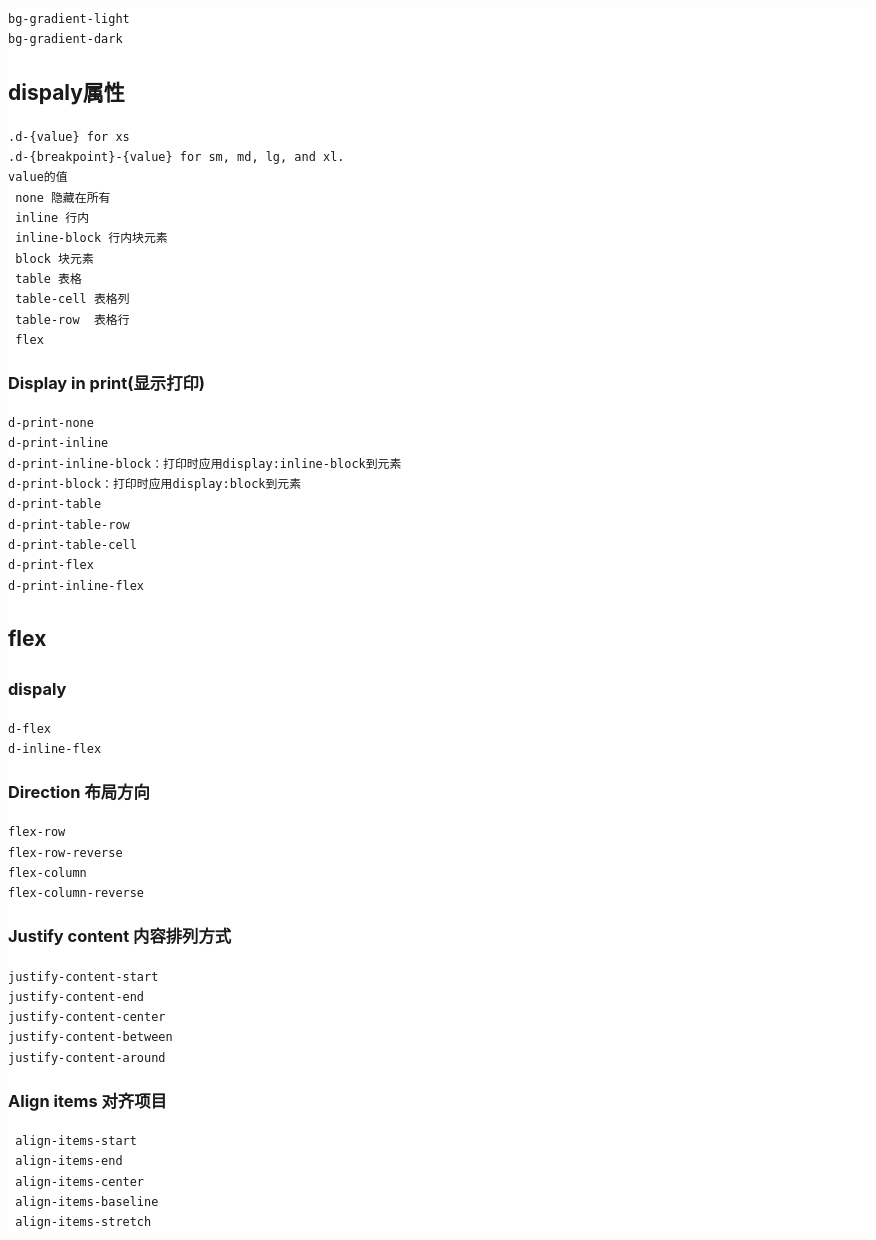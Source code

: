     bg-gradient-light
    bg-gradient-dark
## dispaly属性
    .d-{value} for xs
    .d-{breakpoint}-{value} for sm, md, lg, and xl.
    value的值
     none 隐藏在所有
     inline 行内
     inline-block 行内块元素
     block 块元素
     table 表格
     table-cell 表格列
     table-row  表格行
     flex 
                                     
### Display in print(显示打印)
    d-print-none
    d-print-inline
    d-print-inline-block：打印时应用display:inline-block到元素
    d-print-block：打印时应用display:block到元素
    d-print-table
    d-print-table-row
    d-print-table-cell
    d-print-flex
    d-print-inline-flex
## flex
### dispaly
    d-flex
    d-inline-flex
  
### Direction 布局方向
    flex-row
    flex-row-reverse
    flex-column
    flex-column-reverse
 
### Justify content 内容排列方式
    justify-content-start
    justify-content-end
    justify-content-center
    justify-content-between
    justify-content-around
    
### Align items 对齐项目
     align-items-start
     align-items-end
     align-items-center
     align-items-baseline
     align-items-stretch
   